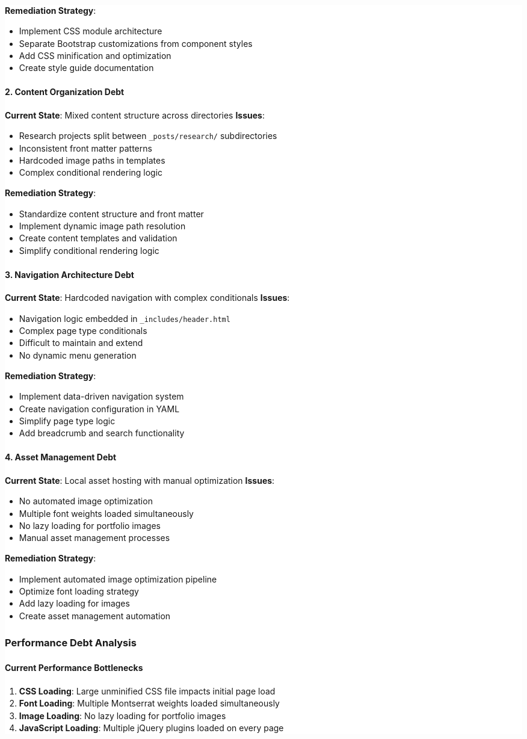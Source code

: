 **Remediation Strategy**:
- Implement CSS module architecture
- Separate Bootstrap customizations from component styles
- Add CSS minification and optimization
- Create style guide documentation

#### 2. Content Organization Debt
**Current State**: Mixed content structure across directories
**Issues**:
- Research projects split between `_posts/research/` subdirectories
- Inconsistent front matter patterns
- Hardcoded image paths in templates
- Complex conditional rendering logic

**Remediation Strategy**:
- Standardize content structure and front matter
- Implement dynamic image path resolution
- Create content templates and validation
- Simplify conditional rendering logic

#### 3. Navigation Architecture Debt
**Current State**: Hardcoded navigation with complex conditionals
**Issues**:
- Navigation logic embedded in `_includes/header.html`
- Complex page type conditionals
- Difficult to maintain and extend
- No dynamic menu generation

**Remediation Strategy**:
- Implement data-driven navigation system
- Create navigation configuration in YAML
- Simplify page type logic
- Add breadcrumb and search functionality

#### 4. Asset Management Debt
**Current State**: Local asset hosting with manual optimization
**Issues**:
- No automated image optimization
- Multiple font weights loaded simultaneously
- No lazy loading for portfolio images
- Manual asset management processes

**Remediation Strategy**:
- Implement automated image optimization pipeline
- Optimize font loading strategy
- Add lazy loading for images
- Create asset management automation

### Performance Debt Analysis

#### Current Performance Bottlenecks
1. **CSS Loading**: Large unminified CSS file impacts initial page load
2. **Font Loading**: Multiple Montserrat weights loaded simultaneously
3. **Image Loading**: No lazy loading for portfolio images
4. **JavaScript Loading**: Multiple jQuery plugins loaded on every page
